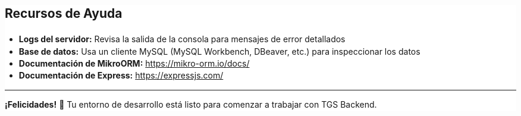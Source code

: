 
## Recursos de Ayuda

- **Logs del servidor:** Revisa la salida de la consola para mensajes de error detallados
- **Base de datos:** Usa un cliente MySQL (MySQL Workbench, DBeaver, etc.) para inspeccionar los datos
- **Documentación de MikroORM:** https://mikro-orm.io/docs/
- **Documentación de Express:** https://expressjs.com/

---

**¡Felicidades!** 🎉 Tu entorno de desarrollo está listo para comenzar a trabajar con TGS Backend.
